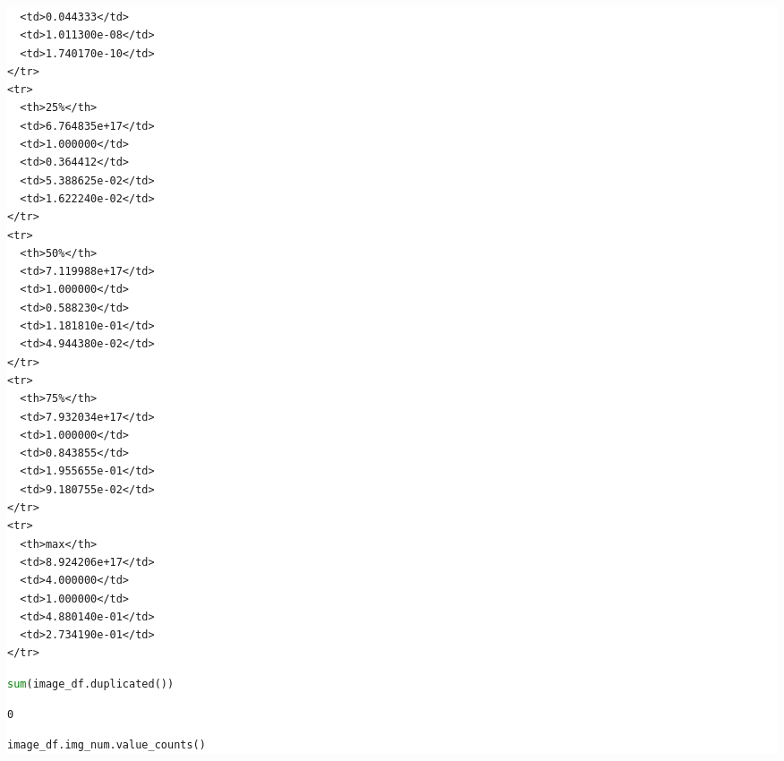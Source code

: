       <td>0.044333</td>
      <td>1.011300e-08</td>
      <td>1.740170e-10</td>
    </tr>
    <tr>
      <th>25%</th>
      <td>6.764835e+17</td>
      <td>1.000000</td>
      <td>0.364412</td>
      <td>5.388625e-02</td>
      <td>1.622240e-02</td>
    </tr>
    <tr>
      <th>50%</th>
      <td>7.119988e+17</td>
      <td>1.000000</td>
      <td>0.588230</td>
      <td>1.181810e-01</td>
      <td>4.944380e-02</td>
    </tr>
    <tr>
      <th>75%</th>
      <td>7.932034e+17</td>
      <td>1.000000</td>
      <td>0.843855</td>
      <td>1.955655e-01</td>
      <td>9.180755e-02</td>
    </tr>
    <tr>
      <th>max</th>
      <td>8.924206e+17</td>
      <td>4.000000</td>
      <td>1.000000</td>
      <td>4.880140e-01</td>
      <td>2.734190e-01</td>
    </tr>
  </tbody>
</table>
</div>




```python
sum(image_df.duplicated())

```




    0




```python
image_df.img_num.value_counts()

```

